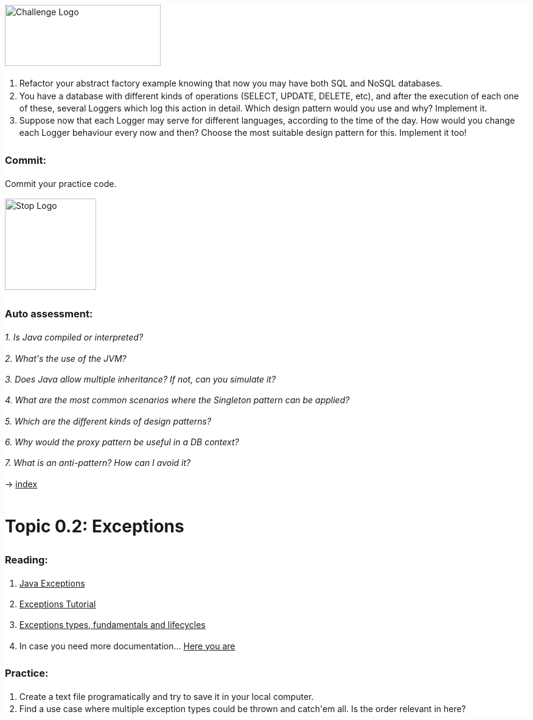 <img src="assets/challenge.png" title="Challenge Logo" width="256" height="100">

1. Refactor your abstract factory example knowing that now you may have both SQL and NoSQL databases.
2. You have a database with different kinds of operations (SELECT, UPDATE, DELETE, etc), and after the execution of each one of these, several Loggers which log this action in detail. Which design pattern would you use and why? Implement it.
3. Suppose now that each Logger may serve for different languages, according to the time of the day. How would you change each Logger behaviour every now and then? Choose the most suitable design pattern for this. Implement it too!

### Commit: ###

Commit your practice code.

<img src="assets/stop.png" title="Stop Logo" width="150" height="150">

### Auto assessment: ###

*1. Is Java compiled or interpreted?*

*2. What's the use of the JVM?*

*3. Does Java allow multiple inheritance? If not, can you simulate it?*

*4. What are the most common scenarios where the Singleton pattern can be applied?*

*5. Which are the different kinds of design patterns?*

*6. Why would the proxy pattern be useful in a DB context?*

*7. What is an anti-pattern? How can I avoid it?*

→ [index](#index)

# Topic 0.2: Exceptions ###

### Reading: ###

1. [Java Exceptions](https://www.tutorialspoint.com/java/java_exceptions.htm)

2. [Exceptions Tutorial](https://docs.oracle.com/javase/tutorial/essential/exceptions/)

3. [Exceptions types, fundamentals and lifecycles](https://www.protechtraining.com/content/java_fundamentals_tutorial-exceptions)

4. In case you need more documentation... [Here you are](https://www.geeksforgeeks.org/exceptions-in-java/)

### Practice: ###

1. Create a text file programatically and try to save it in your local computer.
2. Find a use case where multiple exception types could be thrown and catch'em all. Is the order relevant in here?

